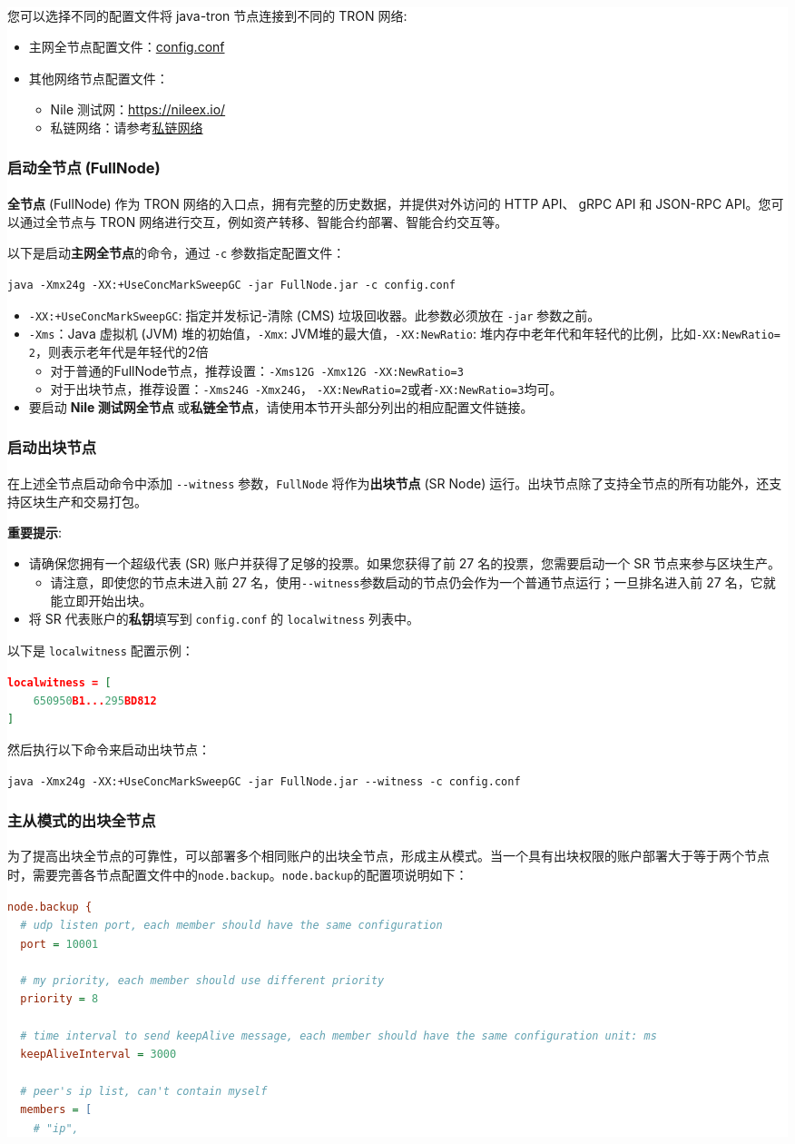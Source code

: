 您可以选择不同的配置文件将 java-tron 节点连接到不同的 TRON 网络:

* 主网全节点配置文件：[config.conf](https://github.com/tronprotocol/java-tron/blob/master/framework/src/main/resources/config.conf)
* 其他网络节点配置文件：

  * Nile 测试网：https://nileex.io/
  * 私链网络：请参考[私链网络](https://tronprotocol.github.io/documentation-zh/using_javatron/private_network/)

### 启动全节点 (FullNode)

**全节点** (FullNode) 作为 TRON 网络的入口点，拥有完整的历史数据，并提供对外访问的 HTTP API、 gRPC API 和 JSON-RPC API。您可以通过全节点与 TRON 网络进行交互，例如资产转移、智能合约部署、智能合约交互等。

以下是启动**主网全节点**的命令，通过 `-c` 参数指定配置文件：

```shell
java -Xmx24g -XX:+UseConcMarkSweepGC -jar FullNode.jar -c config.conf
```

* `-XX:+UseConcMarkSweepGC`: 指定并发标记-清除 (CMS) 垃圾回收器。此参数必须放在 `-jar` 参数之前。
* `-Xms`：Java 虚拟机 (JVM) 堆的初始值，`-Xmx`: JVM堆的最大值，`-XX:NewRatio`: 堆内存中老年代和年轻代的比例，比如`-XX:NewRatio=2`，则表示老年代是年轻代的2倍
    * 对于普通的FullNode节点，推荐设置：`-Xms12G -Xmx12G -XX:NewRatio=3`
    * 对于出块节点，推荐设置：`-Xms24G -Xmx24G`， `-XX:NewRatio=2`或者`-XX:NewRatio=3`均可。   
* 要启动 **Nile 测试网全节点** 或**私链全节点**，请使用本节开头部分列出的相应配置文件链接。

### 启动出块节点

在上述全节点启动命令中添加 `--witness` 参数，`FullNode` 将作为**出块节点** (SR Node) 运行。出块节点除了支持全节点的所有功能外，还支持区块生产和交易打包。

**重要提示**:

* 请确保您拥有一个超级代表 (SR) 账户并获得了足够的投票。如果您获得了前 27 名的投票，您需要启动一个 SR 节点来参与区块生产。
  * 请注意，即使您的节点未进入前 27 名，使用`--witness`参数启动的节点仍会作为一个普通节点运行；一旦排名进入前 27 名，它就能立即开始出块。
* 将 SR 代表账户的**私钥**填写到 `config.conf` 的 `localwitness` 列表中。

以下是 `localwitness` 配置示例：

```json
localwitness = [
    650950B1...295BD812
]
```

然后执行以下命令来启动出块节点：

```shell
java -Xmx24g -XX:+UseConcMarkSweepGC -jar FullNode.jar --witness -c config.conf
```

### 主从模式的出块全节点

为了提高出块全节点的可靠性，可以部署多个相同账户的出块全节点，形成主从模式。当一个具有出块权限的账户部署大于等于两个节点时，需要完善各节点配置文件中的`node.backup`。`node.backup`的配置项说明如下：

```ini
node.backup {
  # udp listen port, each member should have the same configuration
  port = 10001

  # my priority, each member should use different priority
  priority = 8

  # time interval to send keepAlive message, each member should have the same configuration unit: ms
  keepAliveInterval = 3000

  # peer's ip list, can't contain myself
  members = [
    # "ip",
```